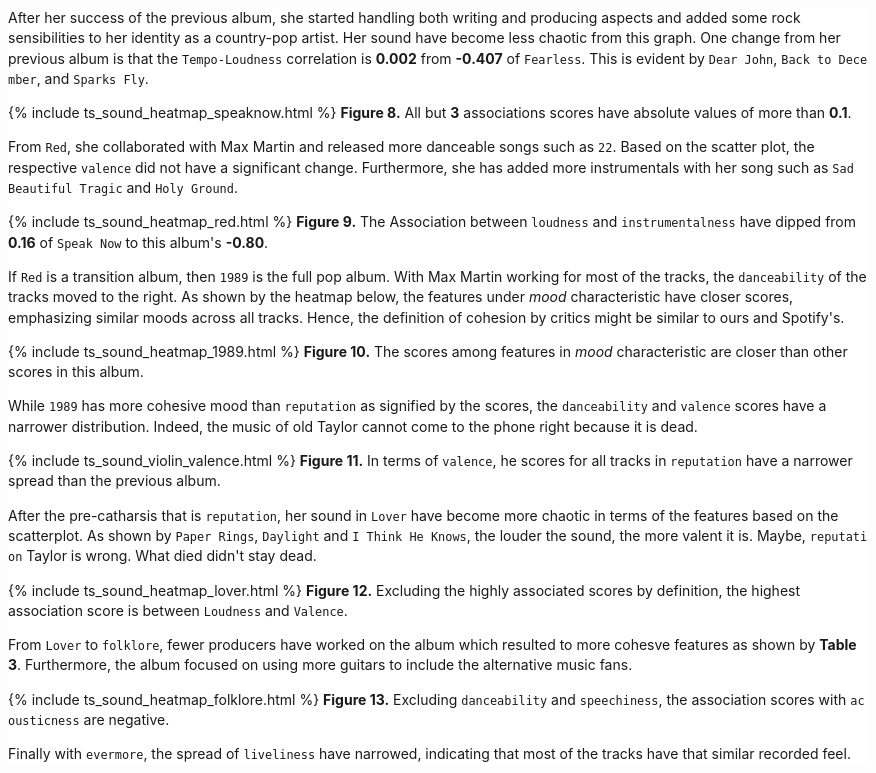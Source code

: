 After her success of the previous album, she started handling both writing and producing aspects and added some rock sensibilities to her identity as a country-pop artist. Her sound have become less chaotic from this graph. One change from her previous album is that the `Tempo-Loudness` correlation is **0.002** from **-0.407** of `Fearless`. This is evident by `Dear John`, `Back to December`, and `Sparks Fly`.


{% include ts_sound_heatmap_speaknow.html %}
**Figure 8.** All but **3** associations scores have absolute values of more than **0.1**.

From `Red`, she collaborated with Max Martin and released more danceable songs such as `22`. Based on the scatter plot, the respective `valence` did not have a significant change. Furthermore, she has added more instrumentals with her song such as `Sad Beautiful Tragic` and `Holy Ground`.


{% include ts_sound_heatmap_red.html %}
**Figure 9.** The Association between `loudness` and `instrumentalness` have dipped from **0.16** of `Speak Now` to this album's **-0.80**.

If `Red` is a transition album, then `1989` is the full pop album. With Max Martin working for most of the tracks, the `danceability` of the tracks moved to the right. As shown by the heatmap below, the features under _mood_ characteristic have closer scores, emphasizing similar moods across all tracks. Hence, the definition of cohesion by critics might be similar to ours and Spotify's. 


{% include ts_sound_heatmap_1989.html %}
**Figure 10.** The scores among features in _mood_ characteristic are closer than other scores in this album.

While `1989` has more cohesive mood than `reputation` as signified by the scores, the `danceability` and `valence` scores have a narrower distribution. Indeed, the music of old Taylor cannot come to the phone right because it is dead.


{% include ts_sound_violin_valence.html %}
**Figure 11.** In terms of `valence`, he scores for all tracks in `reputation` have a narrower spread than the previous album.

After the pre-catharsis that is `reputation`, her sound in `Lover` have become more chaotic in terms of the features based on the scatterplot. As shown by `Paper Rings`, `Daylight` and `I Think He Knows`, the louder the sound, the more valent it is. Maybe, `reputation` Taylor is wrong. What died didn't stay dead.


{% include ts_sound_heatmap_lover.html %}
**Figure 12.** Excluding the highly associated scores by definition, the highest association score is between `Loudness` and `Valence`.

From `Lover` to `folklore`, fewer producers have worked on the album which resulted to more cohesve features as shown by **Table 3**. Furthermore, the album focused on using more guitars to include the alternative music fans.


{% include ts_sound_heatmap_folklore.html %}
**Figure 13.** Excluding `danceability` and `speechiness`, the association scores with `acousticness` are negative.

Finally with `evermore`, the spread of `liveliness` have narrowed, indicating that most of the tracks have that similar recorded feel.
